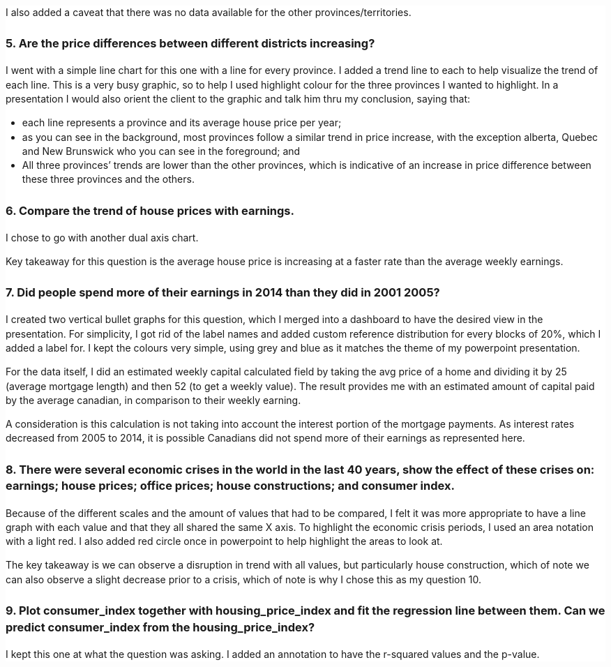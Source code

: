 I also added a caveat that there was no data available for the other provinces/territories.

### 5. Are the price differences between different districts increasing?
I went with a simple line chart for this one with a line for every province. I added a trend line to each to help visualize the trend of each line. This is a very busy graphic, so to help I used highlight colour for the three provinces I wanted to highlight. In a presentation I would also orient the client to the graphic and talk him thru my conclusion, saying that:
- each line represents a province and its average house price per year;
- as you can see in the background, most provinces follow a similar trend in price increase, with the exception alberta, Quebec and New Brunswick who you can see in the foreground; and
- All three provinces’ trends are lower than the other provinces, which is indicative of an increase in price difference between these three provinces and the others.

### 6. Compare the trend of house prices with earnings. 
I chose to go with another dual axis chart.

Key takeaway for this question is the average house price is increasing at a faster rate than the average weekly earnings.

### 7. Did people spend more of their earnings in 2014 than they did in 2001 2005?
I created two vertical bullet graphs for this question, which I merged into a dashboard to have the desired view in the presentation. For simplicity, I got rid of the label names and added custom reference distribution for every blocks of 20%, which I added a label for. I kept the colours very simple, using grey and blue as it matches the theme of my powerpoint presentation. 

For the data itself, I did an estimated weekly capital calculated field by taking the avg price of a home and dividing it by 25 (average mortgage length) and then 52 (to get a weekly value). The result provides me with an estimated amount of capital paid by the average canadian, in comparison to their weekly earning.

A consideration is this calculation is not taking into account the interest portion of the mortgage payments. As interest rates decreased from 2005 to 2014, it is possible Canadians did not spend more of their earnings as represented here.

### 8. There were several economic crises in the world in the last 40 years, show the effect of these crises on: earnings; house prices; office prices; house constructions; and consumer index.

Because of the different scales and the amount of values that had to be compared, I felt it was more appropriate to have a line graph with each value and that they all shared the same X axis. To highlight the economic crisis periods, I used an area notation with a light red. I also added red circle once in powerpoint to help highlight the areas to look at.

The key takeaway is we can observe a disruption in trend with all values, but particularly house construction, which of note we can also observe a slight decrease prior to a crisis, which of note is why I chose this as my question 10.

### 9. Plot consumer_index together with housing_price_index and fit the regression line between them. Can we predict consumer_index from the housing_price_index?
I kept this one at what the question was asking. I added an annotation to have the r-squared values and the p-value.
